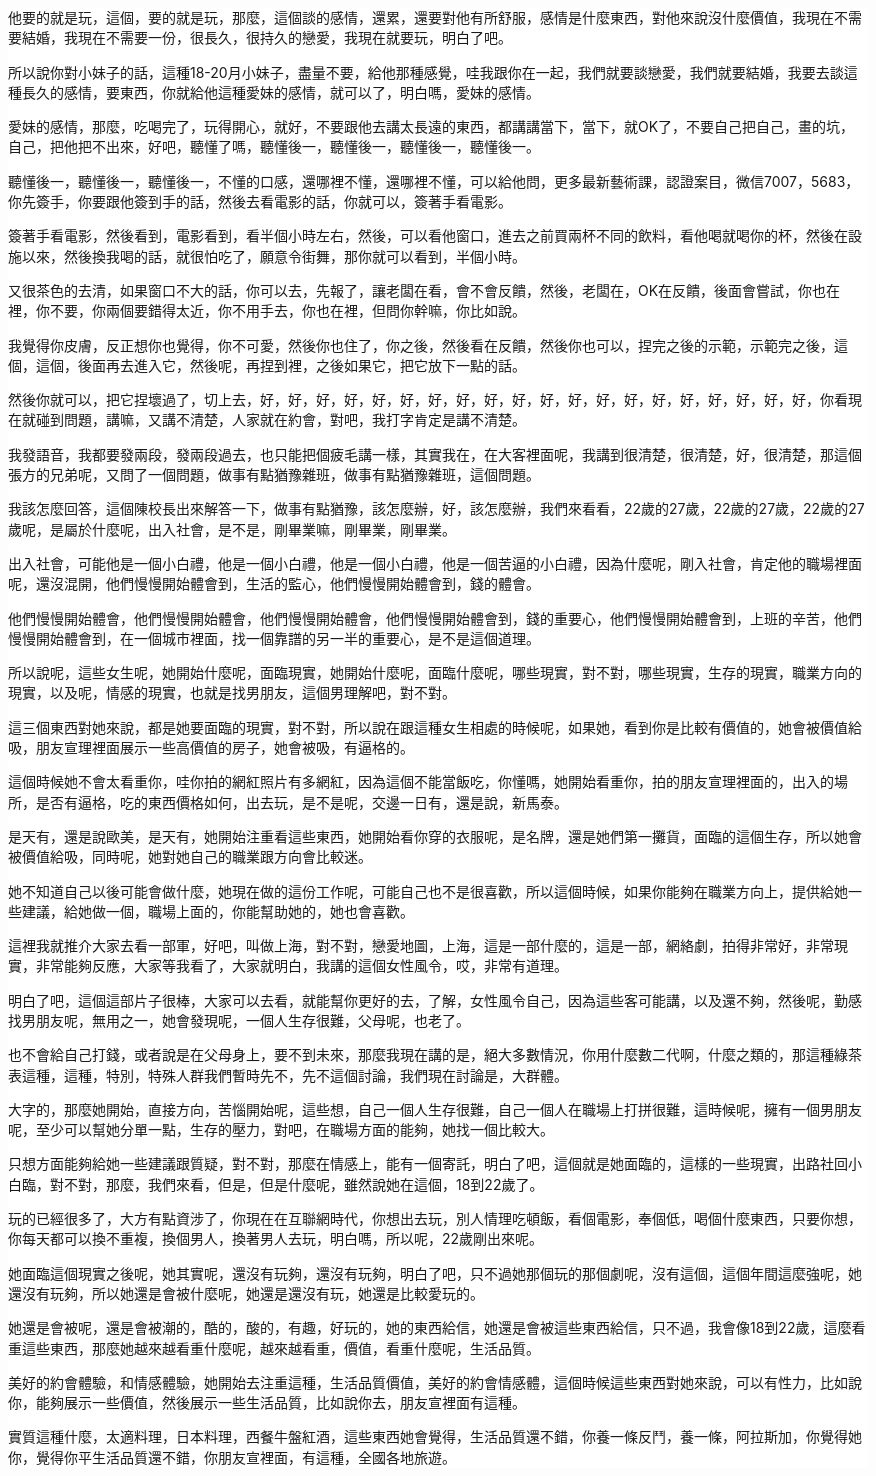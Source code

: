 他要的就是玩，這個，要的就是玩，那麼，這個談的感情，還累，還要對他有所舒服，感情是什麼東西，對他來說沒什麼價值，我現在不需要結婚，我現在不需要一份，很長久，很持久的戀愛，我現在就要玩，明白了吧。

所以說你對小妹子的話，這種18-20月小妹子，盡量不要，給他那種感覺，哇我跟你在一起，我們就要談戀愛，我們就要結婚，我要去談這種長久的感情，要東西，你就給他這種愛妹的感情，就可以了，明白嗎，愛妹的感情。

愛妹的感情，那麼，吃喝完了，玩得開心，就好，不要跟他去講太長遠的東西，都講講當下，當下，就OK了，不要自己把自己，畫的坑，自己，把他把不出來，好吧，聽懂了嗎，聽懂後一，聽懂後一，聽懂後一，聽懂後一。

聽懂後一，聽懂後一，聽懂後一，不懂的口感，還哪裡不懂，還哪裡不懂，可以給他問，更多最新藝術課，認證案目，微信7007，5683，你先簽手，你要跟他簽到手的話，然後去看電影的話，你就可以，簽著手看電影。

簽著手看電影，然後看到，電影看到，看半個小時左右，然後，可以看他窗口，進去之前買兩杯不同的飲料，看他喝就喝你的杯，然後在設施以來，然後換我喝的話，就很怕吃了，願意令街舞，那你就可以看到，半個小時。

又很茶色的去清，如果窗口不大的話，你可以去，先報了，讓老闆在看，會不會反饋，然後，老闆在，OK在反饋，後面會嘗試，你也在裡，你不要，你兩個要錯得太近，你不用手去，你也在裡，但問你幹嘛，你比如說。

我覺得你皮膚，反正想你也覺得，你不可愛，然後你也住了，你之後，然後看在反饋，然後你也可以，捏完之後的示範，示範完之後，這個，這個，後面再去進入它，然後呢，再捏到裡，之後如果它，把它放下一點的話。

然後你就可以，把它捏壞過了，切上去，好，好，好，好，好，好，好，好，好，好，好，好，好，好，好，好，好，好，好，好，你看現在就碰到問題，講嘛，又講不清楚，人家就在約會，對吧，我打字肯定是講不清楚。

我發語音，我都要發兩段，發兩段過去，也只能把個疲毛講一樣，其實我在，在大客裡面呢，我講到很清楚，很清楚，好，很清楚，那這個張方的兄弟呢，又問了一個問題，做事有點猶豫雜班，做事有點猶豫雜班，這個問題。

我該怎麼回答，這個陳校長出來解答一下，做事有點猶豫，該怎麼辦，好，該怎麼辦，我們來看看，22歲的27歲，22歲的27歲，22歲的27歲呢，是屬於什麼呢，出入社會，是不是，剛畢業嘛，剛畢業，剛畢業。

出入社會，可能他是一個小白禮，他是一個小白禮，他是一個小白禮，他是一個苦逼的小白禮，因為什麼呢，剛入社會，肯定他的職場裡面呢，還沒混開，他們慢慢開始體會到，生活的監心，他們慢慢開始體會到，錢的體會。

他們慢慢開始體會，他們慢慢開始體會，他們慢慢開始體會，他們慢慢開始體會到，錢的重要心，他們慢慢開始體會到，上班的辛苦，他們慢慢開始體會到，在一個城市裡面，找一個靠譜的另一半的重要心，是不是這個道理。

所以說呢，這些女生呢，她開始什麼呢，面臨現實，她開始什麼呢，面臨什麼呢，哪些現實，對不對，哪些現實，生存的現實，職業方向的現實，以及呢，情感的現實，也就是找男朋友，這個男理解吧，對不對。

這三個東西對她來說，都是她要面臨的現實，對不對，所以說在跟這種女生相處的時候呢，如果她，看到你是比較有價值的，她會被價值給吸，朋友宣理裡面展示一些高價值的房子，她會被吸，有逼格的。

這個時候她不會太看重你，哇你拍的網紅照片有多網紅，因為這個不能當飯吃，你懂嗎，她開始看重你，拍的朋友宣理裡面的，出入的場所，是否有逼格，吃的東西價格如何，出去玩，是不是呢，交邊一日有，還是說，新馬泰。

是天有，還是說歐美，是天有，她開始注重看這些東西，她開始看你穿的衣服呢，是名牌，還是她們第一攤貨，面臨的這個生存，所以她會被價值給吸，同時呢，她對她自己的職業跟方向會比較迷。

她不知道自己以後可能會做什麼，她現在做的這份工作呢，可能自己也不是很喜歡，所以這個時候，如果你能夠在職業方向上，提供給她一些建議，給她做一個，職場上面的，你能幫助她的，她也會喜歡。

這裡我就推介大家去看一部軍，好吧，叫做上海，對不對，戀愛地圖，上海，這是一部什麼的，這是一部，網絡劇，拍得非常好，非常現實，非常能夠反應，大家等我看了，大家就明白，我講的這個女性風令，哎，非常有道理。

明白了吧，這個這部片子很棒，大家可以去看，就能幫你更好的去，了解，女性風令自己，因為這些客可能講，以及還不夠，然後呢，勤感找男朋友呢，無用之一，她會發現呢，一個人生存很難，父母呢，也老了。

也不會給自己打錢，或者說是在父母身上，要不到未來，那麼我現在講的是，絕大多數情況，你用什麼數二代啊，什麼之類的，那這種綠茶表這種，這種，特別，特殊人群我們暫時先不，先不這個討論，我們現在討論是，大群體。

大字的，那麼她開始，直接方向，苦惱開始呢，這些想，自己一個人生存很難，自己一個人在職場上打拼很難，這時候呢，擁有一個男朋友呢，至少可以幫她分單一點，生存的壓力，對吧，在職場方面的能夠，她找一個比較大。

只想方面能夠給她一些建議跟質疑，對不對，那麼在情感上，能有一個寄託，明白了吧，這個就是她面臨的，這樣的一些現實，出路社回小白臨，對不對，那麼，我們來看，但是，但是什麼呢，雖然說她在這個，18到22歲了。

玩的已經很多了，大方有點資涉了，你現在在互聯網時代，你想出去玩，別人情理吃頓飯，看個電影，奉個低，喝個什麼東西，只要你想，你每天都可以換不重複，換個男人，換著男人去玩，明白嗎，所以呢，22歲剛出來呢。

她面臨這個現實之後呢，她其實呢，還沒有玩夠，還沒有玩夠，明白了吧，只不過她那個玩的那個劇呢，沒有這個，這個年間這麼強呢，她還沒有玩夠，所以她還是會被什麼呢，她還是還沒有玩，她還是比較愛玩的。

她還是會被呢，還是會被潮的，酷的，酸的，有趣，好玩的，她的東西給信，她還是會被這些東西給信，只不過，我會像18到22歲，這麼看重這些東西，那麼她越來越看重什麼呢，越來越看重，價值，看重什麼呢，生活品質。

美好的約會體驗，和情感體驗，她開始去注重這種，生活品質價值，美好的約會情感體，這個時候這些東西對她來說，可以有性力，比如說你，能夠展示一些價值，然後展示一些生活品質，比如說你去，朋友宣裡面有這種。

實質這種什麼，太適料理，日本料理，西餐牛盤紅酒，這些東西她會覺得，生活品質還不錯，你養一條反鬥，養一條，阿拉斯加，你覺得她你，覺得你平生活品質還不錯，你朋友宣裡面，有這種，全國各地旅遊。
